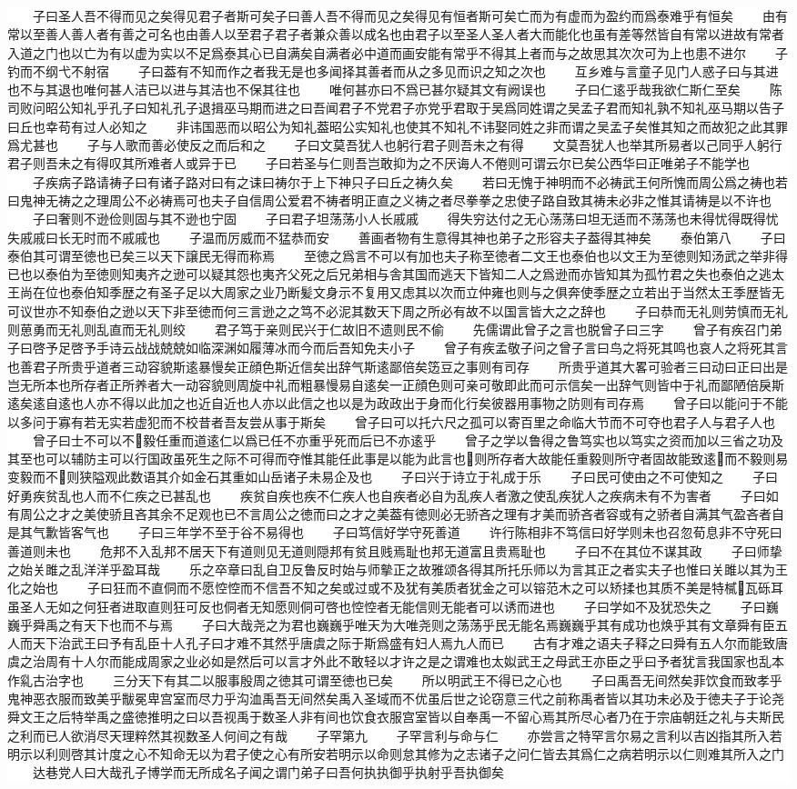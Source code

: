 　　子曰圣人吾不得而见之矣得见君子者斯可矣子曰善人吾不得而见之矣得见有恒者斯可矣亡而为有虚而为盈约而爲泰难乎有恒矣
　　由有常以至善人善人者有善之可名也由善人以至君子君子者兼众善以成名也由君子以至圣人圣人者大而能化也虽有差等然皆自有常以进故有常者入道之门也以亡为有以虚为实以不足爲泰其心已自满矣自满者必中道而画安能有常乎不得其上者而与之故思其次次可为上也患不进尔
　　子钓而不纲弋不射宿
　　子曰葢有不知而作之者我无是也多闻择其善者而从之多见而识之知之次也
　　互乡难与言童子见门人惑子曰与其进也不与其退也唯何甚人洁已以进与其洁也不保其往也
　　唯何甚亦曰不爲已甚尔疑其文有阙误也
　　子曰仁逺乎哉我欲仁斯仁至矣
　　陈司败问昭公知礼乎孔子曰知礼孔子退揖巫马期而进之曰吾闻君子不党君子亦党乎君取于吴爲同姓谓之吴孟子君而知礼孰不知礼巫马期以告子曰丘也幸苟有过人必知之
　　非讳国恶而以昭公为知礼葢昭公实知礼也使其不知礼不讳娶同姓之非而谓之吴孟子矣惟其知之而故犯之此其罪爲尤甚也
　　子与人歌而善必使反之而后和之
　　子曰文莫吾犹人也躬行君子则吾未之有得
　　文莫吾犹人也举其所易者以己同乎人躬行君子则吾未之有得叹其所难者人或异于已
　　子曰若圣与仁则吾岂敢抑为之不厌诲人不倦则可谓云尔已矣公西华曰正唯弟子不能学也
　　子疾病子路请祷子曰有诸子路对曰有之诔曰祷尔于上下神只子曰丘之祷久矣
　　若曰无愧于神明而不必祷武王何所愧而周公爲之祷也若曰鬼神无祷之之理周公不必祷焉可也夫子自信周公爱君不祷者明正直之义祷之者尽拳拳之忠使子路自致其祷未必非之惟其请祷是以不许也
　　子曰奢则不逊俭则固与其不逊也宁固
　　子曰君子坦荡荡小人长戚戚
　　得失穷达付之无心荡荡曰坦无适而不荡荡也未得忧得既得忧失戚戚曰长无时而不戚戚也
　　子温而厉威而不猛恭而安
　　善画者物有生意得其神也弟子之形容夫子葢得其神矣
　　泰伯第八
　　子曰泰伯其可谓至徳也已矣三以天下譲民无得而称焉
　　至徳之爲言不可以有加也夫子称至徳者二文王也泰伯也以文王为至徳则知汤武之举非得已也以泰伯为至徳则知夷齐之逊可以疑其怨也夷齐父死之后兄弟相与舎其国而逃天下皆知二人之爲逊而亦皆知其为孤竹君之失也泰伯之逃太王尚在位也泰伯知季歴之有圣子足以大周家之业乃断髪文身示不复用又虑其以次而立仲雍也则与之俱奔使季歴之立若出于当然太王季歴皆无可议世亦不知泰伯之逊以天下非至徳而何三言逊之之笃不必泥其数天下周之所必有故不以国言皆大之之辞也
　　子曰恭而无礼则劳慎而无礼则葸勇而无礼则乱直而无礼则绞
　　君子笃于亲则民兴于仁故旧不遗则民不偷
　　先儒谓此曾子之言也脱曾子曰三字
　　曾子有疾召门弟子曰啓予足啓予手诗云战战兢兢如临深渊如履薄冰而今而后吾知免夫小子
　　曾子有疾孟敬子问之曾子言曰鸟之将死其鸣也哀人之将死其言也善君子所贵乎道者三动容貌斯逺暴慢矣正顔色斯近信矣出辞气斯逺鄙倍矣笾豆之事则有司存
　　所贵乎道其大畧可验者三曰动曰正曰出是岂无所本也所存者正所养者大一动容貌则周旋中礼而粗暴慢易自逺矣一正顔色则可亲可敬即此而可示信矣一出辞气则皆中于礼而鄙陋倍戾斯逺矣逺自逺也人亦不得以此加之也近自近也人亦以此信之也以是为政政出于身而化行矣彼器用事物之防则有司存焉
　　曾子曰以能问于不能以多问于寡有若无实若虚犯而不校昔者吾友尝从事于斯矣
　　曾子曰可以托六尺之孤可以寄百里之命临大节而不可夺也君子人与君子人也
　　曾子曰士不可以不毅任重而道逺仁以爲已任不亦重乎死而后已不亦逺乎
　　曾子之学以鲁得之鲁笃实也以笃实之资而加以三省之功及其至也可以辅防主可以行国政虽死生之际不可得而夺惟其能任此事是以能为此言也则所存者大故能任重毅则所守者固故能致逺而不毅则易变毅而不则狭隘观此数语其介如金石其重如山岳诸子未易企及也
　　子曰兴于诗立于礼成于乐
　　子曰民可使由之不可使知之
　　子曰好勇疾贫乱也人而不仁疾之已甚乱也
　　疾贫自疾也疾不仁疾人也自疾者必自为乱疾人者激之使乱疾犹人之疾病未有不为害者
　　子曰如有周公之才之美使骄且吝其余不足观也已不言周公之徳而曰之才之美葢有徳则必无骄吝之理有才美而骄吝者容或有之骄者自满其气盈吝者自是其气歉皆客气也
　　子曰三年学不至于谷不易得也
　　子曰笃信好学守死善道
　　许行陈相非不笃信曰好学则未也召忽荀息非不守死曰善道则未也
　　危邦不入乱邦不居天下有道则见无道则隠邦有贫且贱焉耻也邦无道富且贵焉耻也
　　子曰不在其位不谋其政
　　子曰师挚之始关雎之乱洋洋乎盈耳哉
　　乐之卒章曰乱自卫反鲁反时始与师摰正之故雅颂各得其所托乐师以为言其正之者实夫子也惟曰关雎以其为王化之始也
　　子曰狂而不直侗而不愿悾悾而不信吾不知之矣或过或不及犹有美质者犹金之可以镕范木之可以矫揉也其质不美是特樲瓦砾耳虽圣人无如之何狂者进取直则狂可反也侗者无知愿则侗可啓也悾悾者无能信则无能者可以诱而进也
　　子曰学如不及犹恐失之
　　子曰巍巍乎舜禹之有天下也而不与焉
　　子曰大哉尧之为君也巍巍乎唯天为大唯尧则之荡荡乎民无能名焉巍巍乎其有成功也焕乎其有文章舜有臣五人而天下治武王曰予有乱臣十人孔子曰才难不其然乎唐虞之际于斯爲盛有妇人焉九人而已
　　古有才难之语夫子释之曰舜有五人尔而能致唐虞之治周有十人尔而能成周家之业必如是然后可以言才外此不敢轻以才许之是之谓难也太姒武王之母武王亦臣之乎曰予者犹言我国家也乱本作乿古治字也
　　三分天下有其二以服事殷周之徳其可谓至徳也已矣
　　所以明武王不得已之心也
　　子曰禹吾无间然矣菲饮食而致孝乎鬼神恶衣服而致美乎黻冕卑宫室而尽力乎沟洫禹吾无间然矣禹入圣域而不优虽后世之论窃意三代之前称禹者皆以其功未必及于徳夫子于论尧舜文王之后特举禹之盛徳推明之曰以吾视禹于数圣人非有间也饮食衣服宫室皆以自奉禹一不留心焉其所尽心者乃在于宗庙朝廷之礼与夫斯民之利而已人欲消尽天理粹然其视数圣人何间之有哉
　　子罕第九
　　子罕言利与命与仁
　　亦尝言之特罕言尔易之言利以吉凶指其所入若明示以利则啓其计度之心不知命无以为君子使之心有所安若明示以命则怠其修为之志诸子之问仁皆去其爲仁之病若明示以仁则难其所入之门
　　达巷党人曰大哉孔子博学而无所成名子闻之谓门弟子曰吾何执执御乎执射乎吾执御矣
